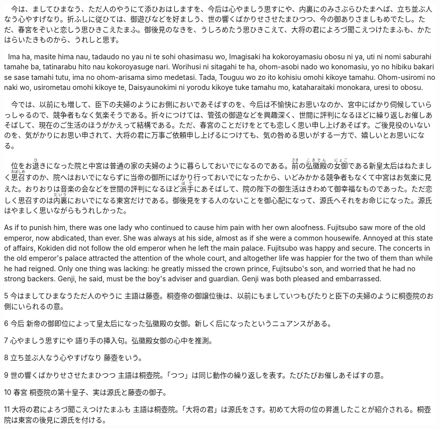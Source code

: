 <div id="09010102">
  <p class="original">　今は、ましてひまなう、ただ人のやうにて添ひおはしますを、今后は心やましう思すにや、内裏にのみさぶらひたまへば、立ち並ぶ人なう心やすげなり。折ふしに従ひては、御遊びなどを好ましう、世の響くばかりせさせたまひつつ、今の御ありさましもめでたし。ただ、春宮をぞいと恋しう思ひきこえたまふ。御後見のなきを、うしろめたう思ひきこえて、大将の君によろづ聞こえつけたまふも、かたはらいたきものから、うれしと思す。</p>
  <p class="romanized">&nbsp;&nbsp;Ima ha&#44; masite hima nau&#44; tadaudo no yau ni te sohi ohasimasu wo&#44; Imagisaki ha kokoroyamasiu obosu ni ya&#44; uti ni nomi saburahi tamahe ba&#44; tatinarabu hito nau  kokoroyasuge nari. Worihusi ni sitagahi te ha&#44; ohom-asobi nado wo konomasiu&#44; yo no hibiku bakari se sase tamahi tutu&#44; ima no ohom-arisama simo medetasi. Tada&#44; Touguu wo zo ito kohisiu omohi kikoye tamahu. Ohom-usiromi no naki wo&#44; usirometau omohi kikoye te&#44; Daisyaunokimi ni yorodu kikoye tuke tamahu mo&#44; kataharaitaki monokara&#44; uresi to obosu.</p>
  <p class="shibuya">　今では、以前にも増して、臣下の夫婦のようにお側においであそばすのを、今后は不愉快にお思いなのか、宮中にばかり伺候していらっしゃるので、競争者もなく気楽そうである。折々につけては、管弦の御遊などを興趣深く、世間に評判になるほどに繰り返しお催しあそばして、現在のご生活のほうがかえって結構である。ただ、春宮のことだけをとても恋しく思い申し上げあそばす。ご後見役のいないのを、気がかりにお思い申されて、大将の君に万事ご依頼申し上げるにつけても、気の咎める思いがする一方で、嬉しいとお思いになる。</p>
  <p class="yosano">　位をお<RUBY><RB>退</RB><RP>（</RP><RT>ひ</RT><RP>）</RP></RUBY>きになった院と中宮は普通の家の夫婦のように暮らしておいでになるのである。<RUBY><RB>前</RB><RP>（</RP><RT>さき</RT><RP>）</RP></RUBY>の<RUBY><RB>弘徽殿</RB><RP>（</RP><RT>こきでん</RT><RP>）</RP></RUBY>の<RUBY><RB>女御</RB><RP>（</RP><RT>にょご</RT><RP>）</RP></RUBY>である新皇太后はねたましく<RUBY><RB>思召</RB><RP>（</RP><RT>おぼしめ</RT><RP>）</RP></RUBY>すのか、院へはおいでにならずに当帝の御所にばかり行っておいでになったから、いどみかかる競争者もなくて中宮はお気楽に見えた。おりおりは音楽の会などを世間の評判になるほど<RUBY><RB>派手</RB><RP>（</RP><RT>はで</RT><RP>）</RP></RUBY>にあそばして、院の陛下の御生活はきわめて御幸福なものであった。ただ恋しく思召すのは<RUBY><RB>内裏</RB><RP>（</RP><RT>だいり</RT><RP>）</RP></RUBY>においでになる東宮だけである。御後見をする人のないことを御心配になって、源氏へそれをお命じになった。源氏はやましく思いながらもうれしかった。<BR></p>
  <p class="seiden">    As if to punish him, there was one lady who continued to cause him pain with her own aloofness. Fujitsubo saw more of the old emperor, now abdicated, than ever. She was always at his side, almost as if she were a common housewife. Annoyed at this state of affairs, Kokiden did not follow the old emperor when he left the main palace. Fujitsubo was happy and secure. The concerts in the old emperor's palace attracted the attention of the whole court, and altogether life was happier for the two of them than while he had reigned. Only one thing was lacking: he greatly missed the crown prince, Fujitsubo's son, and worried that he had no strong backers. Genji, he said, must be the boy's adviser and guardian. Genji was both pleased and embarrassed.</p>
  
  <div class="annotations">
	<p class="annotation">
		<span class="annotation_num">5</span>
		<span class="annotation_title">今はましてひまなうただ人のやうに</span>
		<span class="annotation_body">主語は藤壺。桐壺帝の御譲位後は、以前にもましていつもぴたりと臣下の夫婦のように桐壺院のお側にいられるの意。</span>
	</p> 
	<p class="annotation">
		<span class="annotation_num">6</span>
		<span class="annotation_title">今后</span>
		<span class="annotation_body">新帝の御即位によって皇太后になった弘徽殿の女御。新しく后になったというニュアンスがある。</span>
	</p> 
	<p class="annotation">
		<span class="annotation_num">7</span>
		<span class="annotation_title">心やましう思すにや</span>
		<span class="annotation_body">語り手の挿入句。弘徽殿女御の心中を推測。</span>
	</p> 
	<p class="annotation">
		<span class="annotation_num">8</span>
		<span class="annotation_title">立ち並ぶ人なう心やすげなり</span>
		<span class="annotation_body">藤壺をいう。</span>
	</p> 
	<p class="annotation">
		<span class="annotation_num">9</span>
		<span class="annotation_title">世の響くばかりせさせたまひつつ</span>
		<span class="annotation_body">主語は桐壺院。「つつ」は同じ動作の繰り返しを表す。たびたびお催しあそばすの意。</span>
	</p> 
	<p class="annotation">
		<span class="annotation_num">10</span>
		<span class="annotation_title">春宮</span>
		<span class="annotation_body">桐壺院の第十皇子、実は源氏と藤壺の御子。</span>
	</p> 
	<p class="annotation">
		<span class="annotation_num">11</span>
		<span class="annotation_title">大将の君によろづ聞こえつけたまふも</span>
		<span class="annotation_body">主語は桐壺院。「大将の君」は源氏をさす。初めて大将の位の昇進したことが紹介される。桐壺院は東宮の後見に源氏を付ける。</span>